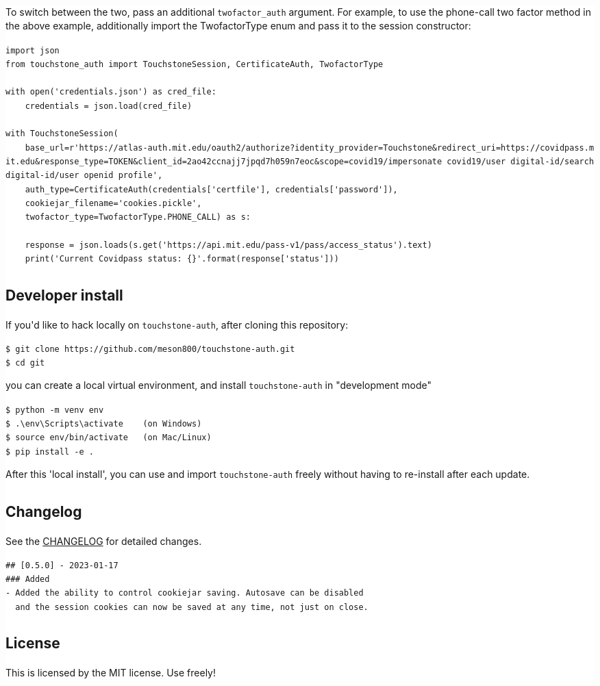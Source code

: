To switch between the two, pass an additional `twofactor_auth` argument. For example,
to use the phone-call two factor method in the above example, additionally import
the TwofactorType enum and pass it to the session constructor:
```
import json
from touchstone_auth import TouchstoneSession, CertificateAuth, TwofactorType

with open('credentials.json') as cred_file:
    credentials = json.load(cred_file)

with TouchstoneSession(
    base_url=r'https://atlas-auth.mit.edu/oauth2/authorize?identity_provider=Touchstone&redirect_uri=https://covidpass.mit.edu&response_type=TOKEN&client_id=2ao42ccnajj7jpqd7h059n7eoc&scope=covid19/impersonate covid19/user digital-id/search digital-id/user openid profile',
    auth_type=CertificateAuth(credentials['certfile'], credentials['password']),
    cookiejar_filename='cookies.pickle',
    twofactor_type=TwofactorType.PHONE_CALL) as s:

    response = json.loads(s.get('https://api.mit.edu/pass-v1/pass/access_status').text)
    print('Current Covidpass status: {}'.format(response['status']))
```


## Developer install
If you'd like to hack locally on `touchstone-auth`, after cloning this repository:
```
$ git clone https://github.com/meson800/touchstone-auth.git
$ cd git
```
you can create a local virtual environment, and install `touchstone-auth` in "development mode"
```
$ python -m venv env
$ .\env\Scripts\activate    (on Windows)
$ source env/bin/activate   (on Mac/Linux)
$ pip install -e .
```
After this 'local install', you can use and import `touchstone-auth` freely without
having to re-install after each update.

## Changelog
See the [CHANGELOG](CHANGELOG.md) for detailed changes.
```
## [0.5.0] - 2023-01-17
### Added
- Added the ability to control cookiejar saving. Autosave can be disabled
  and the session cookies can now be saved at any time, not just on close.
```

## License
This is licensed by the MIT license. Use freely!
